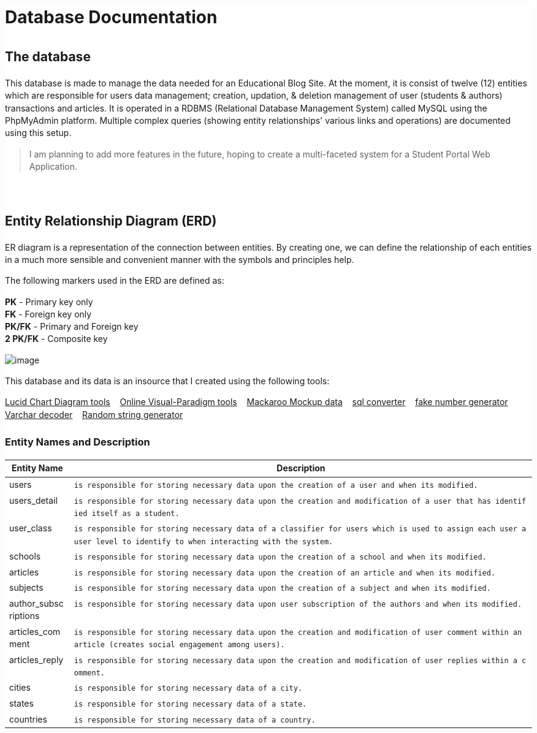 # Database Documentation

## The database

This database is made to manage the data needed for an Educational Blog Site. At the moment, it is consist of twelve (12) entities which are responsible for users data management; creation, updation, & deletion management of user (students & authors) transactions and articles. It is operated in a RDBMS (Relational Database Management System) called MySQL using the PhpMyAdmin platform. Multiple complex queries (showing entity relationships' various links and operations) are documented using this setup.

>I am planning to add more features in the future, hoping to create a multi-faceted system for a Student Portal Web Application.

<br>

## Entity Relationship Diagram (ERD)
ER diagram is a representation of the connection between entities. By creating one, we can define the relationship of each entities in a much more sensible and convenient manner with the symbols and principles help.
<p>The following markers used in the ERD are defined as:</p><b>PK</b> - Primary key only<br><b>FK</b> - Foreign key only<b><br>PK/FK</b> - Primary and Foreign key<br><b>2 PK/FK</b> - Composite key


![image](https://github.com/centino90/Advance-Database-Documentation/blob/main/img/ERD.svg)

This database and its data is an insource that I created using the following tools:

<a href="https://lucid.app/" target="_blank">Lucid Chart Diagram tools</a> &nbsp;&nbsp; <a href="http://online.visual-paradigm.com/" target="_blank">Online Visual-Paradigm tools</a> &nbsp;&nbsp; <a href="https://www.mockaroo.com/" target="_blank">Mackaroo Mockup data</a> &nbsp;&nbsp; <a href="https://www.convertcsv.com/csv-to-sql.htm" target="_blank">sql converter</a> &nbsp;&nbsp; <a href="https://fakenumber.net/phone-number/philippines" target="_blank">fake number generator</a> &nbsp;&nbsp; <a href="https://www.dcode.fr/values-separation" target="_blank">Varchar decoder</a> &nbsp;&nbsp; <a href="https://www.random.org/strings/?mode=advanced" target="_blank">Random string generator</a>

### Entity Names and Description

| Entity Name | Description |
| --- | ----------- |
| users | ```is responsible for storing necessary data upon the creation of a user and when its modified.``` |  
| users_detail | ```is responsible for storing necessary data upon the creation and modification of a user that has identified itself as a student.``` |
| user_class | ```is responsible for storing necessary data of a classifier for users which is used to assign each user a user level to identify to when interacting with the system.``` |  
| schools | ```is responsible for storing necessary data upon the creation of a school and when its modified.``` |
| articles | ```is responsible for storing necessary data upon the creation of an article and when its modified.``` |  
| subjects | ```is responsible for storing necessary data upon the creation of a subject and when its modified.``` |
| author_subscriptions | ```is responsible for storing necessary data upon user subscription of the authors and when its modified.``` |  
| articles_comment | ```is responsible for storing necessary data upon the creation and modification of user comment within an article (creates social engagement among users).``` |
| articles_reply | ```is responsible for storing necessary data upon the creation and modification of user replies within a comment.``` |  
| cities | ```is responsible for storing necessary data of a city.``` |
| states | ```is responsible for storing necessary data of a state.``` |  
| countries | ```is responsible for storing necessary data of a country.``` |
